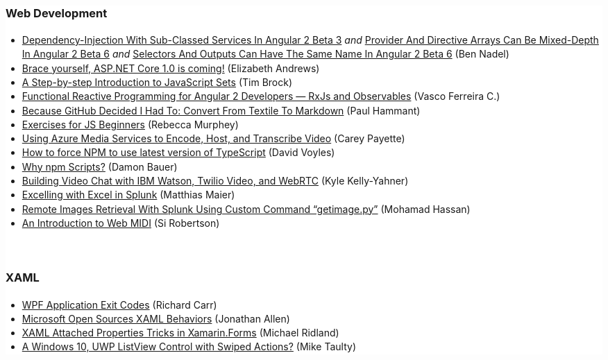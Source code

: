 ### <a name="web"></a>Web Development

  * <a href="http://www.bennadel.com/blog/3022-dependency-injection-with-sub-classed-services-in-angular-2-beta-3.htm" target="_blank">Dependency-Injection With Sub-Classed Services In Angular 2 Beta 3</a> _and_ <a href="http://www.bennadel.com/blog/3023-provider-and-directive-arrays-can-be-mixed-depth-in-angular-2-beta-6.htm" target="_blank">Provider And Directive Arrays Can Be Mixed-Depth In Angular 2 Beta 6</a> _and_ <a href="http://www.bennadel.com/blog/3024-selectors-and-outputs-can-have-the-same-name-in-angular-2-beta-6.htm" target="_blank">Selectors And Outputs Can Have The Same Name In Angular 2 Beta 6</a> (Ben Nadel)
  * <a href="http://feedproxy.google.com/~r/jayway/posts/~3/fV23Z_1xc6g/" target="_blank">Brace yourself, ASP.NET Core 1.0 is coming!</a> (Elizabeth Andrews)
  * <a href="http://www.infragistics.com/community/blogs/tim_brock/archive/2016/02/12/a-step-by-step-introduction-to-javascript-sets.aspx" target="_blank">A Step-by-step Introduction to JavaScript Sets</a> (Tim Brock)
  * <a href="https://dzone.com/articles/functional-reactive-programming-for-angular-2-deve?utm_medium=feed&utm_source=feedpress.me&utm_campaign=Feed%3A+dzone%2Fwebdev" target="_blank">Functional Reactive Programming for Angular 2 Developers — RxJs and Observables</a> (Vasco Ferreira C.)
  * <a href="http://feedproxy.google.com/~r/paulhammant/~3/yYfj4umzo7c/" target="_blank">Because GitHub Decided I Had To: Convert From Textile To Markdown</a> (Paul Hammant)
  * <a href="http://rmurphey.com/2016/02/13/exercises-for-js-beginners" target="_blank">Exercises for JS Beginners</a> (Rebecca Murphey)
  * <a href="http://blog.falafel.com/using-azure-media-services-to-encode-host-and-transcribe-video/" target="_blank">Using Azure Media Services to Encode, Host, and Transcribe Video</a> (Carey Payette)
  * <a href="http://www.davevoyles.com/how-to-force-npm-to-look-for-the-latest-version-of-typescript/" target="_blank">How to force NPM to use latest version of TypeScript</a> (David Voyles)
  * <a href="https://css-tricks.com/why-npm-scripts/" target="_blank">Why npm Scripts?</a> (Damon Bauer)
  * <a href="http://twilioinc.wpengine.com/2016/02/building-video-chat-with-ibm-watson-twilio-video-and-webrtc.html" target="_blank">Building Video Chat with IBM Watson, Twilio Video, and WebRTC</a> (Kyle Kelly-Yahner)
  * <a href="http://blogs.splunk.com/2016/02/15/excelling-with-excel-in-splunk/" target="_blank">Excelling with Excel in Splunk</a> (Matthias Maier)
  * <a href="http://blogs.splunk.com/2016/02/12/remote-images-retrieval-with-splunk-using-custom-command-getimage-py/" target="_blank">Remote Images Retrieval With Splunk Using Custom Command “getimage.py”</a> (Mohamad Hassan)
  * <a href="http://code.tutsplus.com/tutorials/an-introduction-to-web-midi--cms-22753" target="_blank">An Introduction to Web MIDI</a> (Si Robertson)

&nbsp;

### <a name="silverlight"></a>XAML

  * <a href="http://feedproxy.google.com/~r/BlackwaspLatestAdditions/~3/Edr7ZgKPKdo/RSSLanding.aspx" target="_blank">WPF Application Exit Codes</a> (Richard Carr)
  * <a href="http://www.infoq.com/news/2016/02/XAML-Behaviors?utm_campaign=infoq_content&utm_source=infoq&utm_medium=feed&utm_term=global" target="_blank">Microsoft Open Sources XAML Behaviors</a> (Jonathan Allen)
  * <a href="http://www.michaelridland.com/xamarin/xaml-attached-properties-tricks-in-xamarin-forms/" target="_blank">XAML Attached Properties Tricks in Xamarin.Forms</a> (Michael Ridland)
  * <a href="http://feedproxy.google.com/~r/mtaulty/~3/vW29o3vlyR4/" target="_blank">A Windows 10, UWP ListView Control with Swiped Actions?</a> (Mike Taulty)
